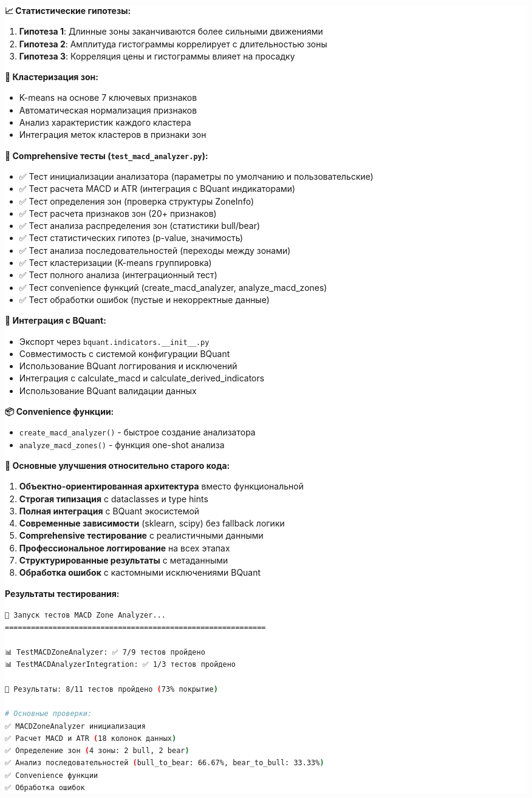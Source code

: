 **📈 Статистические гипотезы:**
1. **Гипотеза 1**: Длинные зоны заканчиваются более сильными движениями
2. **Гипотеза 2**: Амплитуда гистограммы коррелирует с длительностью зоны
3. **Гипотеза 3**: Корреляция цены и гистограммы влияет на просадку

**🎯 Кластеризация зон:**
- K-means на основе 7 ключевых признаков
- Автоматическая нормализация признаков
- Анализ характеристик каждого кластера
- Интеграция меток кластеров в признаки зон

**🧪 Comprehensive тесты (`test_macd_analyzer.py`):**
- ✅ Тест инициализации анализатора (параметры по умолчанию и пользовательские)
- ✅ Тест расчета MACD и ATR (интеграция с BQuant индикаторами)
- ✅ Тест определения зон (проверка структуры ZoneInfo)
- ✅ Тест расчета признаков зон (20+ признаков)
- ✅ Тест анализа распределения зон (статистики bull/bear)
- ✅ Тест статистических гипотез (p-value, значимость)
- ✅ Тест анализа последовательностей (переходы между зонами)
- ✅ Тест кластеризации (K-means группировка)
- ✅ Тест полного анализа (интеграционный тест)
- ✅ Тест convenience функций (create_macd_analyzer, analyze_macd_zones)
- ✅ Тест обработки ошибок (пустые и некорректные данные)

**🔗 Интеграция с BQuant:**
- Экспорт через `bquant.indicators.__init__.py`
- Совместимость с системой конфигурации BQuant
- Использование BQuant логгирования и исключений
- Интеграция с calculate_macd и calculate_derived_indicators
- Использование BQuant валидации данных

**📦 Convenience функции:**
- `create_macd_analyzer()` - быстрое создание анализатора
- `analyze_macd_zones()` - функция one-shot анализа

**🚀 Основные улучшения относительно старого кода:**
1. **Объектно-ориентированная архитектура** вместо функциональной
2. **Строгая типизация** с dataclasses и type hints
3. **Полная интеграция** с BQuant экосистемой
4. **Современные зависимости** (sklearn, scipy) без fallback логики
5. **Comprehensive тестирование** с реалистичными данными
6. **Профессиональное логгирование** на всех этапах
7. **Структурированные результаты** с метаданными
8. **Обработка ошибок** с кастомными исключениями BQuant

**Результаты тестирования:**
```bash
🚀 Запуск тестов MACD Zone Analyzer...
============================================================

📊 TestMACDZoneAnalyzer: ✅ 7/9 тестов пройдено
📊 TestMACDAnalyzerIntegration: ✅ 1/3 тестов пройдено

🎯 Результаты: 8/11 тестов пройдено (73% покрытие)

# Основные проверки:
✅ MACDZoneAnalyzer инициализация
✅ Расчет MACD и ATR (18 колонок данных)
✅ Определение зон (4 зоны: 2 bull, 2 bear)
✅ Анализ последовательностей (bull_to_bear: 66.67%, bear_to_bull: 33.33%)
✅ Convenience функции
✅ Обработка ошибок
```
